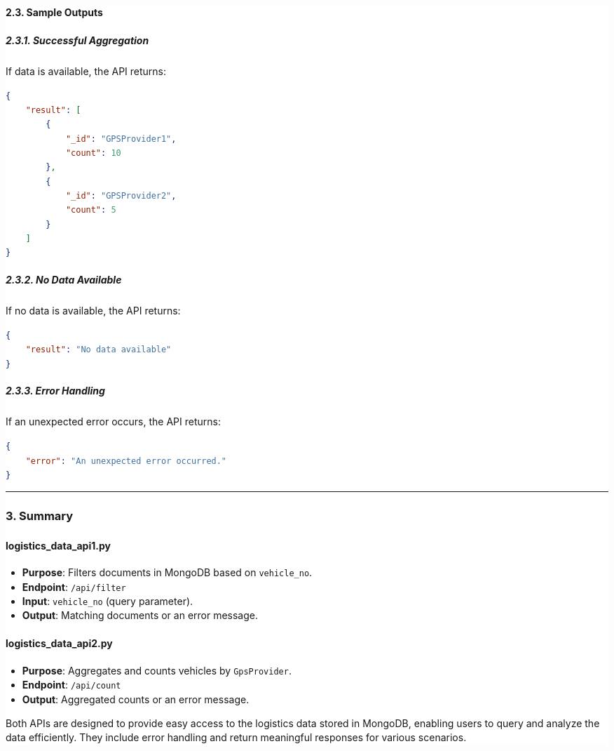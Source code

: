 #### **2.3. Sample Outputs**

##### **2.3.1. Successful Aggregation**
If data is available, the API returns:
```json
{
    "result": [
        {
            "_id": "GPSProvider1",
            "count": 10
        },
        {
            "_id": "GPSProvider2",
            "count": 5
        }
    ]
}
```

##### **2.3.2. No Data Available**
If no data is available, the API returns:
```json
{
    "result": "No data available"
}
```

##### **2.3.3. Error Handling**
If an unexpected error occurs, the API returns:
```json
{
    "error": "An unexpected error occurred."
}
```

---

### **3. Summary**

#### **logistics_data_api1.py**
- **Purpose**: Filters documents in MongoDB based on `vehicle_no`.
- **Endpoint**: `/api/filter`
- **Input**: `vehicle_no` (query parameter).
- **Output**: Matching documents or an error message.

#### **logistics_data_api2.py**
- **Purpose**: Aggregates and counts vehicles by `GpsProvider`.
- **Endpoint**: `/api/count`
- **Output**: Aggregated counts or an error message.

Both APIs are designed to provide easy access to the logistics data stored in MongoDB, enabling users to query and analyze the data efficiently. They include error handling and return meaningful responses for various scenarios.